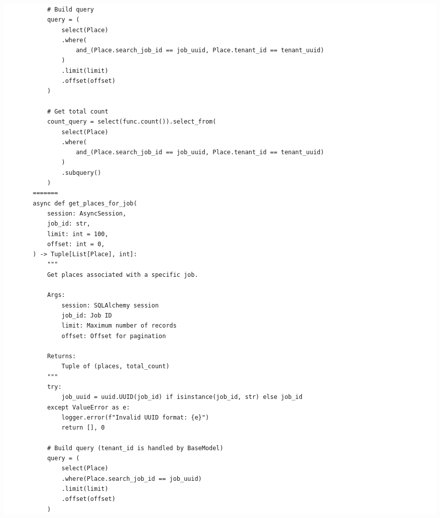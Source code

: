                 # Build query
                query = (
                    select(Place)
                    .where(
                        and_(Place.search_job_id == job_uuid, Place.tenant_id == tenant_uuid)
                    )
                    .limit(limit)
                    .offset(offset)
                )

                # Get total count
                count_query = select(func.count()).select_from(
                    select(Place)
                    .where(
                        and_(Place.search_job_id == job_uuid, Place.tenant_id == tenant_uuid)
                    )
                    .subquery()
                )
            =======
            async def get_places_for_job(
                session: AsyncSession,
                job_id: str,
                limit: int = 100,
                offset: int = 0,
            ) -> Tuple[List[Place], int]:
                """
                Get places associated with a specific job.

                Args:
                    session: SQLAlchemy session
                    job_id: Job ID
                    limit: Maximum number of records
                    offset: Offset for pagination

                Returns:
                    Tuple of (places, total_count)
                """
                try:
                    job_uuid = uuid.UUID(job_id) if isinstance(job_id, str) else job_id
                except ValueError as e:
                    logger.error(f"Invalid UUID format: {e}")
                    return [], 0

                # Build query (tenant_id is handled by BaseModel)
                query = (
                    select(Place)
                    .where(Place.search_job_id == job_uuid)
                    .limit(limit)
                    .offset(offset)
                )

